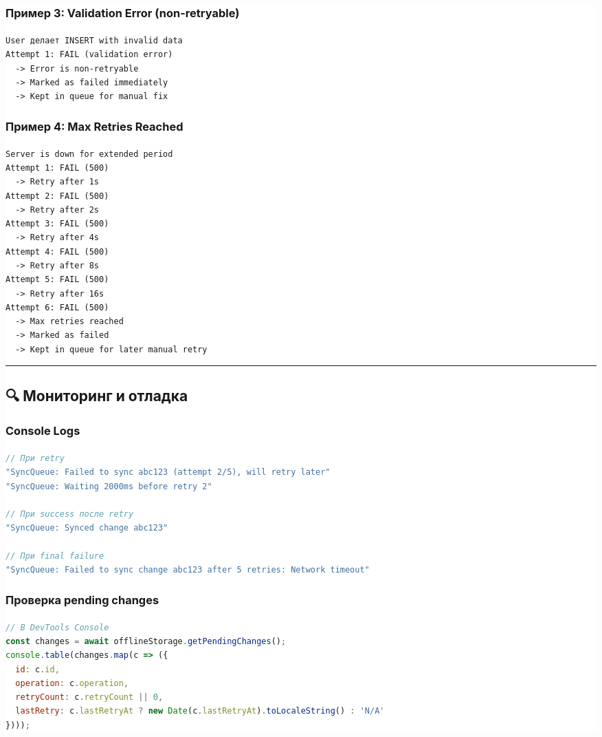 ### Пример 3: Validation Error (non-retryable)
```
User делает INSERT with invalid data
Attempt 1: FAIL (validation error)
  -> Error is non-retryable
  -> Marked as failed immediately
  -> Kept in queue for manual fix
```

### Пример 4: Max Retries Reached
```
Server is down for extended period
Attempt 1: FAIL (500)
  -> Retry after 1s
Attempt 2: FAIL (500)
  -> Retry after 2s
Attempt 3: FAIL (500)
  -> Retry after 4s
Attempt 4: FAIL (500)
  -> Retry after 8s
Attempt 5: FAIL (500)
  -> Retry after 16s
Attempt 6: FAIL (500)
  -> Max retries reached
  -> Marked as failed
  -> Kept in queue for later manual retry
```

---

## 🔍 Мониторинг и отладка

### Console Logs

```javascript
// При retry
"SyncQueue: Failed to sync abc123 (attempt 2/5), will retry later"
"SyncQueue: Waiting 2000ms before retry 2"

// При success после retry
"SyncQueue: Synced change abc123"

// При final failure
"SyncQueue: Failed to sync change abc123 after 5 retries: Network timeout"
```

### Проверка pending changes

```javascript
// В DevTools Console
const changes = await offlineStorage.getPendingChanges();
console.table(changes.map(c => ({
  id: c.id,
  operation: c.operation,
  retryCount: c.retryCount || 0,
  lastRetry: c.lastRetryAt ? new Date(c.lastRetryAt).toLocaleString() : 'N/A'
})));
```
